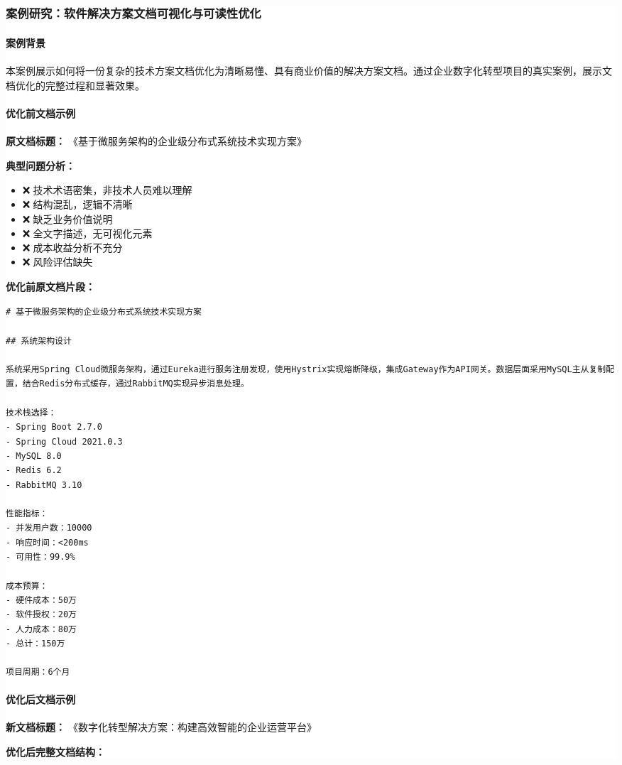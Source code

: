 ### 案例研究：软件解决方案文档可视化与可读性优化

#### 案例背景

本案例展示如何将一份复杂的技术方案文档优化为清晰易懂、具有商业价值的解决方案文档。通过企业数字化转型项目的真实案例，展示文档优化的完整过程和显著效果。

#### 优化前文档示例

**原文档标题：** 《基于微服务架构的企业级分布式系统技术实现方案》

**典型问题分析：**
- ❌ 技术术语密集，非技术人员难以理解
- ❌ 结构混乱，逻辑不清晰
- ❌ 缺乏业务价值说明
- ❌ 全文字描述，无可视化元素
- ❌ 成本收益分析不充分
- ❌ 风险评估缺失

**优化前原文档片段：**

```
# 基于微服务架构的企业级分布式系统技术实现方案

## 系统架构设计

系统采用Spring Cloud微服务架构，通过Eureka进行服务注册发现，使用Hystrix实现熔断降级，集成Gateway作为API网关。数据层面采用MySQL主从复制配置，结合Redis分布式缓存，通过RabbitMQ实现异步消息处理。

技术栈选择：
- Spring Boot 2.7.0
- Spring Cloud 2021.0.3
- MySQL 8.0
- Redis 6.2
- RabbitMQ 3.10

性能指标：
- 并发用户数：10000
- 响应时间：<200ms
- 可用性：99.9%

成本预算：
- 硬件成本：50万
- 软件授权：20万
- 人力成本：80万
- 总计：150万

项目周期：6个月
```

#### 优化后文档示例

**新文档标题：** 《数字化转型解决方案：构建高效智能的企业运营平台》

**优化后完整文档结构：**
